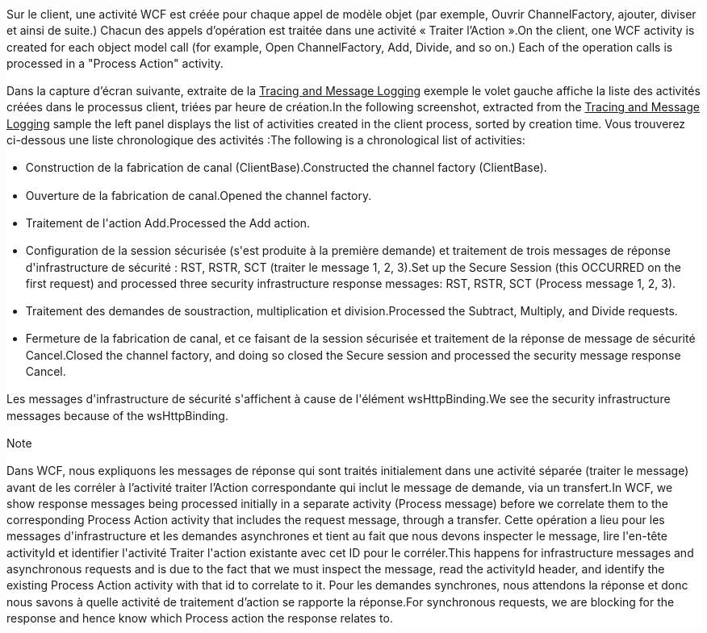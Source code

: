  <span data-ttu-id="ee0fd-142">Sur le client, une activité WCF est créée pour chaque appel de modèle objet (par exemple, Ouvrir ChannelFactory, ajouter, diviser et ainsi de suite.) Chacun des appels d’opération est traitée dans une activité « Traiter l’Action ».</span><span class="sxs-lookup"><span data-stu-id="ee0fd-142">On the client, one WCF activity is created for each object model call (for example, Open ChannelFactory, Add, Divide, and so on.) Each of the operation calls is processed in a "Process Action" activity.</span></span>  
  
 <span data-ttu-id="ee0fd-143">Dans la capture d’écran suivante, extraite de la [Tracing and Message Logging](../../../../../docs/framework/wcf/samples/tracing-and-message-logging.md) exemple le volet gauche affiche la liste des activités créées dans le processus client, triées par heure de création.</span><span class="sxs-lookup"><span data-stu-id="ee0fd-143">In the following screenshot, extracted from the [Tracing and Message Logging](../../../../../docs/framework/wcf/samples/tracing-and-message-logging.md) sample the left panel displays the list of activities created in the client process, sorted by creation time.</span></span> <span data-ttu-id="ee0fd-144">Vous trouverez ci-dessous une liste chronologique des activités :</span><span class="sxs-lookup"><span data-stu-id="ee0fd-144">The following is a chronological list of activities:</span></span>  
  
-   <span data-ttu-id="ee0fd-145">Construction de la fabrication de canal (ClientBase).</span><span class="sxs-lookup"><span data-stu-id="ee0fd-145">Constructed the channel factory (ClientBase).</span></span>  
  
-   <span data-ttu-id="ee0fd-146">Ouverture de la fabrication de canal.</span><span class="sxs-lookup"><span data-stu-id="ee0fd-146">Opened the channel factory.</span></span>  
  
-   <span data-ttu-id="ee0fd-147">Traitement de l'action Add.</span><span class="sxs-lookup"><span data-stu-id="ee0fd-147">Processed the Add action.</span></span>  
  
-   <span data-ttu-id="ee0fd-148">Configuration de la session sécurisée (s'est produite à la première demande) et traitement de trois messages de réponse d'infrastructure de sécurité : RST, RSTR, SCT (traiter le message 1, 2, 3).</span><span class="sxs-lookup"><span data-stu-id="ee0fd-148">Set up the Secure Session (this OCCURRED on the first request) and processed three security infrastructure response messages: RST, RSTR, SCT (Process message 1, 2, 3).</span></span>  
  
-   <span data-ttu-id="ee0fd-149">Traitement des demandes de soustraction, multiplication et division.</span><span class="sxs-lookup"><span data-stu-id="ee0fd-149">Processed the Subtract, Multiply, and Divide requests.</span></span>  
  
-   <span data-ttu-id="ee0fd-150">Fermeture de la fabrication de canal, et ce faisant de la session sécurisée et traitement de la réponse de message de sécurité Cancel.</span><span class="sxs-lookup"><span data-stu-id="ee0fd-150">Closed the channel factory, and doing so closed the Secure session and processed the security message response Cancel.</span></span>  
  
 <span data-ttu-id="ee0fd-151">Les messages d'infrastructure de sécurité s'affichent à cause de l'élément wsHttpBinding.</span><span class="sxs-lookup"><span data-stu-id="ee0fd-151">We see the security infrastructure messages because of the wsHttpBinding.</span></span>  
  
> [!NOTE]
>  <span data-ttu-id="ee0fd-152">Dans WCF, nous expliquons les messages de réponse qui sont traités initialement dans une activité séparée (traiter le message) avant de les corréler à l’activité traiter l’Action correspondante qui inclut le message de demande, via un transfert.</span><span class="sxs-lookup"><span data-stu-id="ee0fd-152">In WCF, we show response messages being processed initially in a separate activity (Process message) before we correlate them to the corresponding Process Action activity that includes the request message, through a transfer.</span></span> <span data-ttu-id="ee0fd-153">Cette opération a lieu pour les messages d'infrastructure et les demandes asynchrones et tient au fait que nous devons inspecter le message, lire l'en-tête activityId et identifier l'activité Traiter l'action existante avec cet ID pour le corréler.</span><span class="sxs-lookup"><span data-stu-id="ee0fd-153">This happens for infrastructure messages and asynchronous requests and is due to the fact that we must inspect the message, read the activityId header, and identify the existing Process Action activity with that id to correlate to it.</span></span> <span data-ttu-id="ee0fd-154">Pour les demandes synchrones, nous attendons la réponse et donc nous savons à quelle activité de traitement d’action se rapporte la réponse.</span><span class="sxs-lookup"><span data-stu-id="ee0fd-154">For synchronous requests, we are blocking for the response and hence know which Process action the response relates to.</span></span>  
  